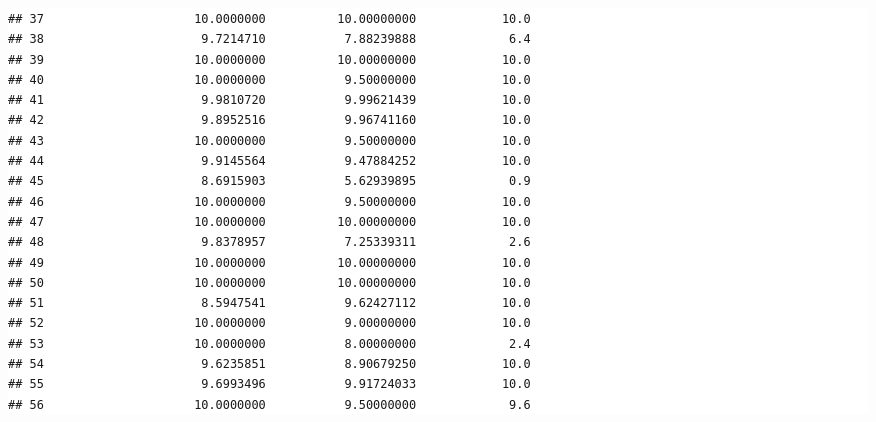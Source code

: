     ## 37                     10.0000000          10.00000000            10.0
    ## 38                      9.7214710           7.88239888             6.4
    ## 39                     10.0000000          10.00000000            10.0
    ## 40                     10.0000000           9.50000000            10.0
    ## 41                      9.9810720           9.99621439            10.0
    ## 42                      9.8952516           9.96741160            10.0
    ## 43                     10.0000000           9.50000000            10.0
    ## 44                      9.9145564           9.47884252            10.0
    ## 45                      8.6915903           5.62939895             0.9
    ## 46                     10.0000000           9.50000000            10.0
    ## 47                     10.0000000          10.00000000            10.0
    ## 48                      9.8378957           7.25339311             2.6
    ## 49                     10.0000000          10.00000000            10.0
    ## 50                     10.0000000          10.00000000            10.0
    ## 51                      8.5947541           9.62427112            10.0
    ## 52                     10.0000000           9.00000000            10.0
    ## 53                     10.0000000           8.00000000             2.4
    ## 54                      9.6235851           8.90679250            10.0
    ## 55                      9.6993496           9.91724033            10.0
    ## 56                     10.0000000           9.50000000             9.6